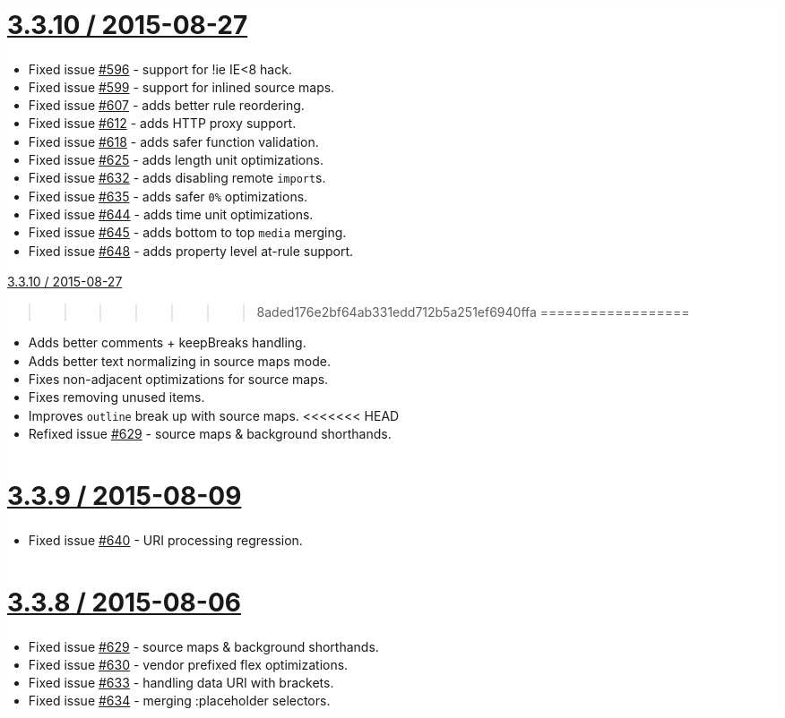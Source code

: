 [3.3.10 / 2015-08-27](https://github.com/clean-css/clean-css/compare/v3.3.9...v3.3.10)
=======
* Fixed issue [#596](https://github.com/jakubpawlowicz/clean-css/issues/596) - support for !ie IE<8 hack.
* Fixed issue [#599](https://github.com/jakubpawlowicz/clean-css/issues/599) - support for inlined source maps.
* Fixed issue [#607](https://github.com/jakubpawlowicz/clean-css/issues/607) - adds better rule reordering.
* Fixed issue [#612](https://github.com/jakubpawlowicz/clean-css/issues/612) - adds HTTP proxy support.
* Fixed issue [#618](https://github.com/jakubpawlowicz/clean-css/issues/618) - adds safer function validation.
* Fixed issue [#625](https://github.com/jakubpawlowicz/clean-css/issues/625) - adds length unit optimizations.
* Fixed issue [#632](https://github.com/jakubpawlowicz/clean-css/issues/632) - adds disabling remote `import`s.
* Fixed issue [#635](https://github.com/jakubpawlowicz/clean-css/issues/635) - adds safer `0%` optimizations.
* Fixed issue [#644](https://github.com/jakubpawlowicz/clean-css/issues/644) - adds time unit optimizations.
* Fixed issue [#645](https://github.com/jakubpawlowicz/clean-css/issues/645) - adds bottom to top `media` merging.
* Fixed issue [#648](https://github.com/jakubpawlowicz/clean-css/issues/648) - adds property level at-rule support.

[3.3.10 / 2015-08-27](https://github.com/jakubpawlowicz/clean-css/compare/v3.3.9...v3.3.10)
>>>>>>> 8aded176e2bf64ab331edd712b5a251ef6940ffa
==================

* Adds better comments + keepBreaks handling.
* Adds better text normalizing in source maps mode.
* Fixes non-adjacent optimizations for source maps.
* Fixes removing unused items.
* Improves `outline` break up with source maps.
<<<<<<< HEAD
* Refixed issue [#629](https://github.com/clean-css/clean-css/issues/629) - source maps & background shorthands.

[3.3.9 / 2015-08-09](https://github.com/clean-css/clean-css/compare/v3.3.8...v3.3.9)
==================

* Fixed issue [#640](https://github.com/clean-css/clean-css/issues/640) - URI processing regression.

[3.3.8 / 2015-08-06](https://github.com/clean-css/clean-css/compare/v3.3.7...v3.3.8)
==================

* Fixed issue [#629](https://github.com/clean-css/clean-css/issues/629) - source maps & background shorthands.
* Fixed issue [#630](https://github.com/clean-css/clean-css/issues/630) - vendor prefixed flex optimizations.
* Fixed issue [#633](https://github.com/clean-css/clean-css/issues/633) - handling data URI with brackets.
* Fixed issue [#634](https://github.com/clean-css/clean-css/issues/634) - merging :placeholder selectors.
